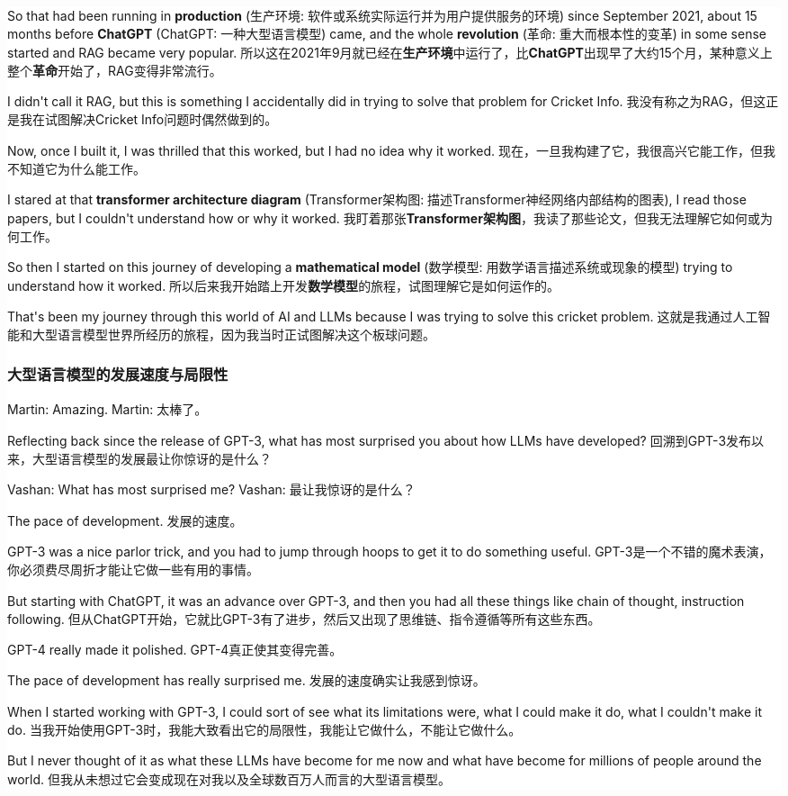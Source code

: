 So that had been running in **production** (生产环境: 软件或系统实际运行并为用户提供服务的环境) since September 2021, about 15 months before **ChatGPT** (ChatGPT: 一种大型语言模型) came, and the whole **revolution** (革命: 重大而根本性的变革) in some sense started and RAG became very popular.
所以这在2021年9月就已经在**生产环境**中运行了，比**ChatGPT**出现早了大约15个月，某种意义上整个**革命**开始了，RAG变得非常流行。

I didn't call it RAG, but this is something I accidentally did in trying to solve that problem for Cricket Info.
我没有称之为RAG，但这正是我在试图解决Cricket Info问题时偶然做到的。

Now, once I built it, I was thrilled that this worked, but I had no idea why it worked.
现在，一旦我构建了它，我很高兴它能工作，但我不知道它为什么能工作。

I stared at that **transformer architecture diagram** (Transformer架构图: 描述Transformer神经网络内部结构的图表), I read those papers, but I couldn't understand how or why it worked.
我盯着那张**Transformer架构图**，我读了那些论文，但我无法理解它如何或为何工作。

So then I started on this journey of developing a **mathematical model** (数学模型: 用数学语言描述系统或现象的模型) trying to understand how it worked.
所以后来我开始踏上开发**数学模型**的旅程，试图理解它是如何运作的。

That's been my journey through this world of AI and LLMs because I was trying to solve this cricket problem.
这就是我通过人工智能和大型语言模型世界所经历的旅程，因为我当时正试图解决这个板球问题。

### 大型语言模型的发展速度与局限性

Martin: Amazing.
Martin: 太棒了。

Reflecting back since the release of GPT-3, what has most surprised you about how LLMs have developed?
回溯到GPT-3发布以来，大型语言模型的发展最让你惊讶的是什么？

Vashan: What has most surprised me?
Vashan: 最让我惊讶的是什么？

The pace of development.
发展的速度。

GPT-3 was a nice parlor trick, and you had to jump through hoops to get it to do something useful.
GPT-3是一个不错的魔术表演，你必须费尽周折才能让它做一些有用的事情。

But starting with ChatGPT, it was an advance over GPT-3, and then you had all these things like chain of thought, instruction following.
但从ChatGPT开始，它就比GPT-3有了进步，然后又出现了思维链、指令遵循等所有这些东西。

GPT-4 really made it polished.
GPT-4真正使其变得完善。

The pace of development has really surprised me.
发展的速度确实让我感到惊讶。

When I started working with GPT-3, I could sort of see what its limitations were, what I could make it do, what I couldn't make it do.
当我开始使用GPT-3时，我能大致看出它的局限性，我能让它做什么，不能让它做什么。

But I never thought of it as what these LLMs have become for me now and what have become for millions of people around the world.
但我从未想过它会变成现在对我以及全球数百万人而言的大型语言模型。
